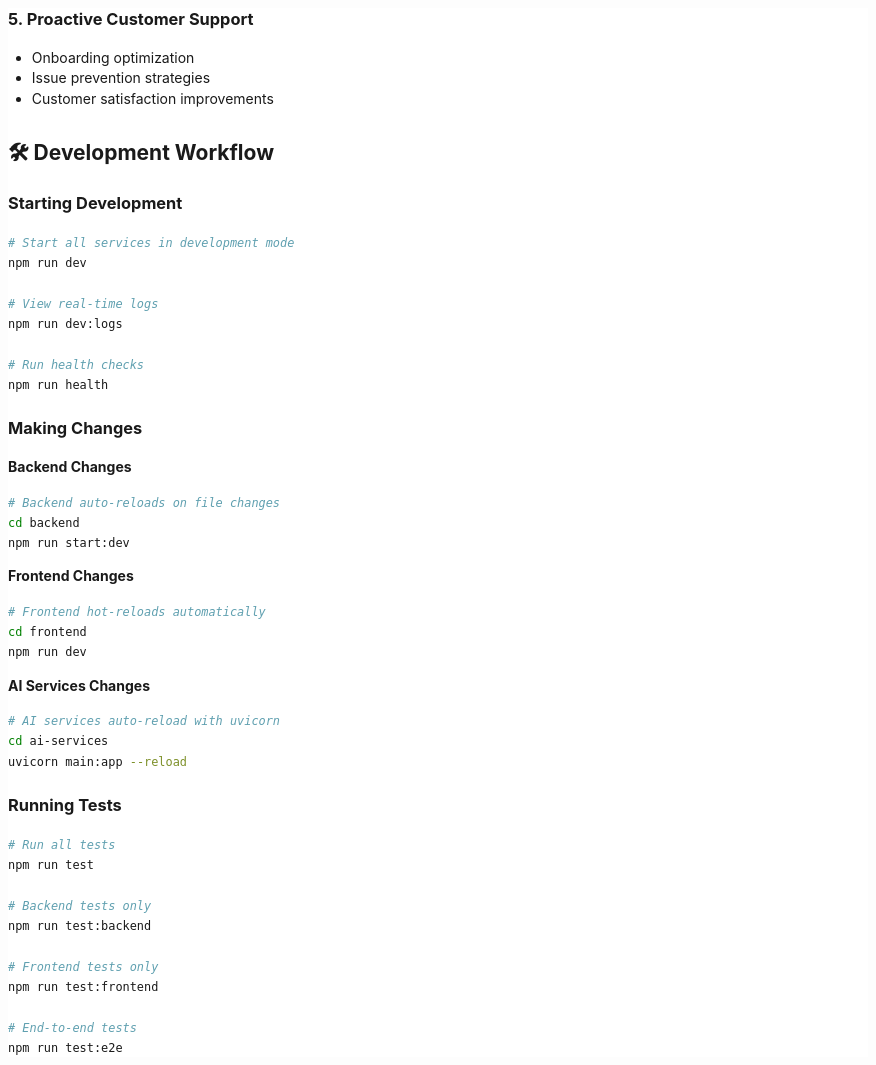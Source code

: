 ### 5. Proactive Customer Support
- Onboarding optimization
- Issue prevention strategies
- Customer satisfaction improvements

## 🛠️ Development Workflow

### Starting Development
```bash
# Start all services in development mode
npm run dev

# View real-time logs
npm run dev:logs

# Run health checks
npm run health
```

### Making Changes

**Backend Changes**
```bash
# Backend auto-reloads on file changes
cd backend
npm run start:dev
```

**Frontend Changes**
```bash
# Frontend hot-reloads automatically
cd frontend
npm run dev
```

**AI Services Changes**
```bash
# AI services auto-reload with uvicorn
cd ai-services
uvicorn main:app --reload
```

### Running Tests
```bash
# Run all tests
npm run test

# Backend tests only
npm run test:backend

# Frontend tests only  
npm run test:frontend

# End-to-end tests
npm run test:e2e
```
